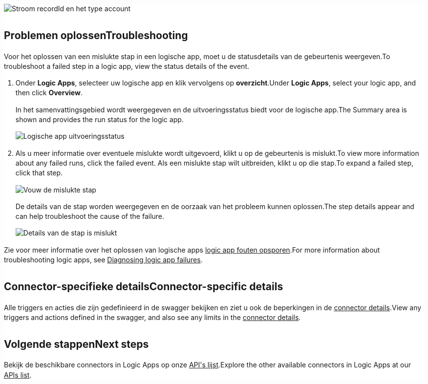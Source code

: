    ![Stroom recordId en het type account](./media/connectors-create-api-crmonline/recordid.png)

## <a name="troubleshooting"></a><span data-ttu-id="eee8d-224">Problemen oplossen</span><span class="sxs-lookup"><span data-stu-id="eee8d-224">Troubleshooting</span></span>
<span data-ttu-id="eee8d-225">Voor het oplossen van een mislukte stap in een logische app, moet u de statusdetails van de gebeurtenis weergeven.</span><span class="sxs-lookup"><span data-stu-id="eee8d-225">To troubleshoot a failed step in a logic app, view the status details of the event.</span></span>

1. <span data-ttu-id="eee8d-226">Onder **Logic Apps**, selecteer uw logische app en klik vervolgens op **overzicht**.</span><span class="sxs-lookup"><span data-stu-id="eee8d-226">Under **Logic Apps**, select your logic app, and then click **Overview**.</span></span> 

   <span data-ttu-id="eee8d-227">In het samenvattingsgebied wordt weergegeven en de uitvoeringsstatus biedt voor de logische app.</span><span class="sxs-lookup"><span data-stu-id="eee8d-227">The Summary area is shown and provides the run status for the logic app.</span></span> 

   ![Logische app uitvoeringsstatus](./media/connectors-create-api-crmonline/tshoot1.png)

2. <span data-ttu-id="eee8d-229">Als u meer informatie over eventuele mislukte wordt uitgevoerd, klikt u op de gebeurtenis is mislukt.</span><span class="sxs-lookup"><span data-stu-id="eee8d-229">To view more information about any failed runs, click the failed event.</span></span> <span data-ttu-id="eee8d-230">Als een mislukte stap wilt uitbreiden, klikt u op die stap.</span><span class="sxs-lookup"><span data-stu-id="eee8d-230">To expand a failed step, click that step.</span></span>

   ![Vouw de mislukte stap](./media/connectors-create-api-crmonline/tshoot2.png)

   <span data-ttu-id="eee8d-232">De details van de stap worden weergegeven en de oorzaak van het probleem kunnen oplossen.</span><span class="sxs-lookup"><span data-stu-id="eee8d-232">The step details appear and can help troubleshoot the cause of the failure.</span></span>

   ![Details van de stap is mislukt](./media/connectors-create-api-crmonline/tshoot3.png)

<span data-ttu-id="eee8d-234">Zie voor meer informatie over het oplossen van logische apps [logic app fouten opsporen](../logic-apps/logic-apps-diagnosing-failures.md).</span><span class="sxs-lookup"><span data-stu-id="eee8d-234">For more information about troubleshooting logic apps, see [Diagnosing logic app failures](../logic-apps/logic-apps-diagnosing-failures.md).</span></span>

## <a name="connector-specific-details"></a><span data-ttu-id="eee8d-235">Connector-specifieke details</span><span class="sxs-lookup"><span data-stu-id="eee8d-235">Connector-specific details</span></span>

<span data-ttu-id="eee8d-236">Alle triggers en acties die zijn gedefinieerd in de swagger bekijken en ziet u ook de beperkingen in de [connector details](/connectors/crm/).</span><span class="sxs-lookup"><span data-stu-id="eee8d-236">View any triggers and actions defined in the swagger, and also see any limits in the [connector details](/connectors/crm/).</span></span> 

## <a name="next-steps"></a><span data-ttu-id="eee8d-237">Volgende stappen</span><span class="sxs-lookup"><span data-stu-id="eee8d-237">Next steps</span></span>
<span data-ttu-id="eee8d-238">Bekijk de beschikbare connectors in Logic Apps op onze [API's lijst](apis-list.md).</span><span class="sxs-lookup"><span data-stu-id="eee8d-238">Explore the other available connectors in Logic Apps at our [APIs list](apis-list.md).</span></span>
